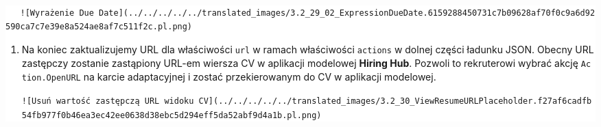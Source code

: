        ![Wyrażenie Due Date](../../../../../translated_images/3.2_29_02_ExpressionDueDate.6159288450731c7b09628af70f0c9a6d92590ca7c7e39e8a524ae8af7c511f2c.pl.png)

1. Na koniec zaktualizujemy URL dla właściwości `url` w ramach właściwości `actions` w dolnej części ładunku JSON. Obecny URL zastępczy zostanie zastąpiony URL-em wiersza CV w aplikacji modelowej **Hiring Hub**. Pozwoli to rekruterowi wybrać akcję `Action.OpenURL` na karcie adaptacyjnej i zostać przekierowanym do CV w aplikacji modelowej.

       ![Usuń wartość zastępczą URL widoku CV](../../../../../translated_images/3.2_30_ViewResumeURLPlaceholder.f27af6cadfb54fb977f0b46ea3ec42ee0638d38ebc5d294eff5da52abf9d4a1b.pl.png)
